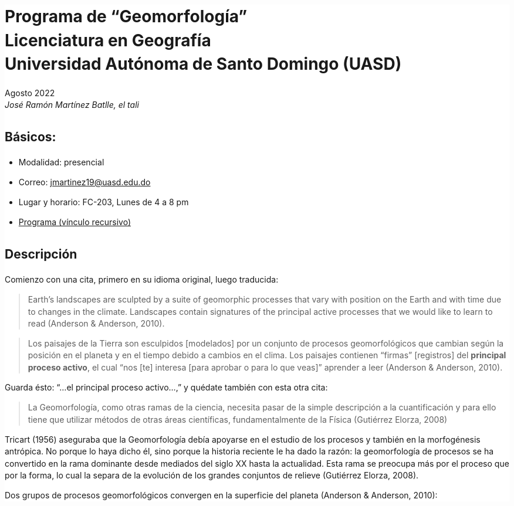 


# Programa de “Geomorfología” <br/> Licenciatura en Geografía <br/> Universidad Autónoma de Santo Domingo (UASD)

Agosto 2022 <br/> *José Ramón Martínez Batlle, el tali*

## Básicos:

-   Modalidad: presencial

-   Correo: <jmartinez19@uasd.edu.do>

-   Lugar y horario: FC-203, Lunes de 4 a 8 pm

-   [Programa (vínculo recursivo)](programa-geomorfologia.md)



## Descripción

Comienzo con una cita, primero en su idioma original, luego traducida:

> Earth’s landscapes are sculpted by a suite of geomorphic processes
> that vary with position on the Earth and with time due to changes in
> the climate. Landscapes contain signatures of the principal active
> processes that we would like to learn to read (Anderson & Anderson,
> 2010).

> Los paisajes de la Tierra son esculpidos \[modelados\] por un conjunto
> de procesos geomorfológicos que cambian según la posición en el
> planeta y en el tiempo debido a cambios en el clima. Los paisajes
> contienen “firmas” \[registros\] del **principal proceso activo**, el
> cual “nos \[te\] interesa \[para aprobar o para lo que veas\]”
> aprender a leer (Anderson & Anderson, 2010).

Guarda ésto: “…el principal proceso activo…,” y quédate también con esta
otra cita:

> La Geomorfología, como otras ramas de la ciencia, necesita pasar de la
> simple descripción a la cuantificación y para ello tiene que utilizar
> métodos de otras áreas científicas, fundamentalmente de la Física
> (Gutiérrez Elorza, 2008)

Tricart (1956) aseguraba que la Geomorfología debía apoyarse en el
estudio de los procesos y también en la morfogénesis antrópica. No
porque lo haya dicho él, sino porque la historia reciente le ha dado la
razón: la geomorfología de procesos se ha convertido en la rama
dominante desde mediados del siglo XX hasta la actualidad. Esta rama se
preocupa más por el proceso que por la forma, lo cual la separa de la
evolución de los grandes conjuntos de relieve (Gutiérrez Elorza, 2008).

Dos grupos de procesos geomorfológicos convergen en la superficie del
planeta (Anderson & Anderson, 2010):
